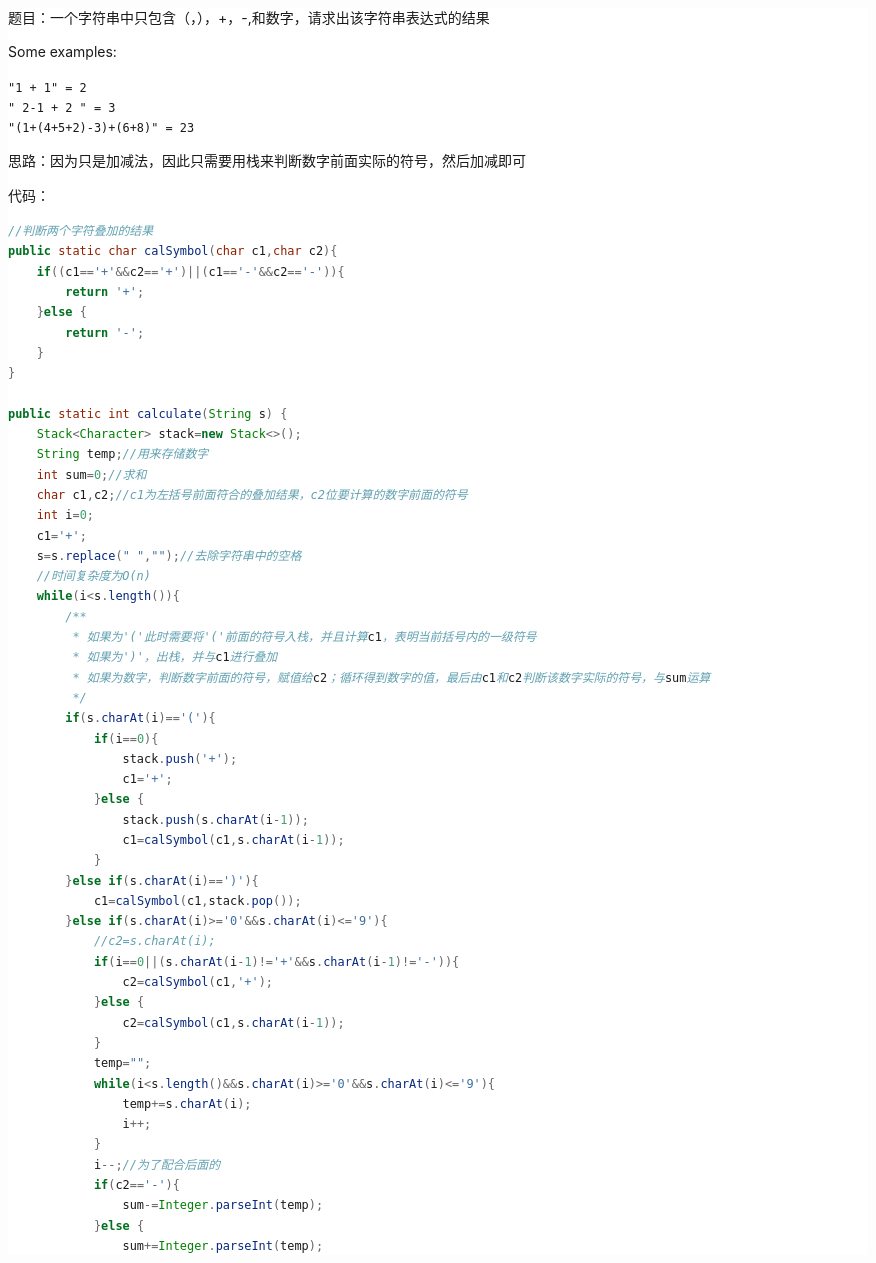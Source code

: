 题目：一个字符串中只包含（，），+，-,和数字，请求出该字符串表达式的结果

Some examples:

```
"1 + 1" = 2
" 2-1 + 2 " = 3
"(1+(4+5+2)-3)+(6+8)" = 23
```

思路：因为只是加减法，因此只需要用栈来判断数字前面实际的符号，然后加减即可

代码：

```java
//判断两个字符叠加的结果
public static char calSymbol(char c1,char c2){
    if((c1=='+'&&c2=='+')||(c1=='-'&&c2=='-')){
        return '+';
    }else {
        return '-';
    }
}

public static int calculate(String s) {
    Stack<Character> stack=new Stack<>();
    String temp;//用来存储数字
    int sum=0;//求和
    char c1,c2;//c1为左括号前面符合的叠加结果，c2位要计算的数字前面的符号
    int i=0;
    c1='+';
    s=s.replace(" ","");//去除字符串中的空格
    //时间复杂度为O(n)
    while(i<s.length()){
        /**
         * 如果为'('此时需要将'('前面的符号入栈，并且计算c1，表明当前括号内的一级符号
         * 如果为')'，出栈，并与c1进行叠加
         * 如果为数字，判断数字前面的符号，赋值给c2；循环得到数字的值，最后由c1和c2判断该数字实际的符号，与sum运算
         */
        if(s.charAt(i)=='('){
            if(i==0){
                stack.push('+');
                c1='+';
            }else {
                stack.push(s.charAt(i-1));
                c1=calSymbol(c1,s.charAt(i-1));
            }
        }else if(s.charAt(i)==')'){
            c1=calSymbol(c1,stack.pop());
        }else if(s.charAt(i)>='0'&&s.charAt(i)<='9'){
            //c2=s.charAt(i);
            if(i==0||(s.charAt(i-1)!='+'&&s.charAt(i-1)!='-')){
                c2=calSymbol(c1,'+');
            }else {
                c2=calSymbol(c1,s.charAt(i-1));
            }
            temp="";
            while(i<s.length()&&s.charAt(i)>='0'&&s.charAt(i)<='9'){
                temp+=s.charAt(i);
                i++;
            }
            i--;//为了配合后面的
            if(c2=='-'){
                sum-=Integer.parseInt(temp);
            }else {
                sum+=Integer.parseInt(temp);
```